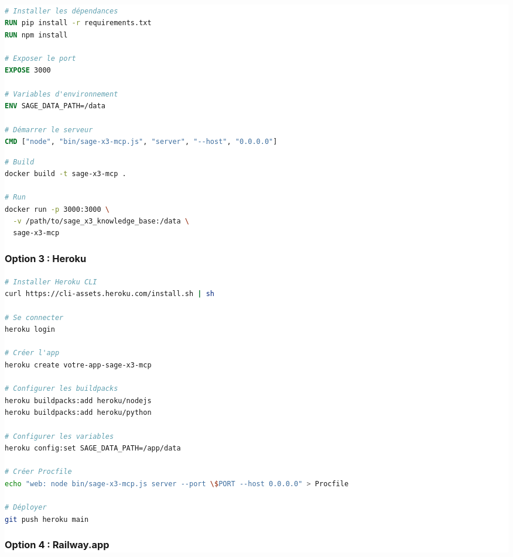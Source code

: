 ```dockerfile
# Installer les dépendances
RUN pip install -r requirements.txt
RUN npm install

# Exposer le port
EXPOSE 3000

# Variables d'environnement
ENV SAGE_DATA_PATH=/data

# Démarrer le serveur
CMD ["node", "bin/sage-x3-mcp.js", "server", "--host", "0.0.0.0"]
```

```bash
# Build
docker build -t sage-x3-mcp .

# Run
docker run -p 3000:3000 \
  -v /path/to/sage_x3_knowledge_base:/data \
  sage-x3-mcp
```

### Option 3 : Heroku

```bash
# Installer Heroku CLI
curl https://cli-assets.heroku.com/install.sh | sh

# Se connecter
heroku login

# Créer l'app
heroku create votre-app-sage-x3-mcp

# Configurer les buildpacks
heroku buildpacks:add heroku/nodejs
heroku buildpacks:add heroku/python

# Configurer les variables
heroku config:set SAGE_DATA_PATH=/app/data

# Créer Procfile
echo "web: node bin/sage-x3-mcp.js server --port \$PORT --host 0.0.0.0" > Procfile

# Déployer
git push heroku main
```

### Option 4 : Railway.app
